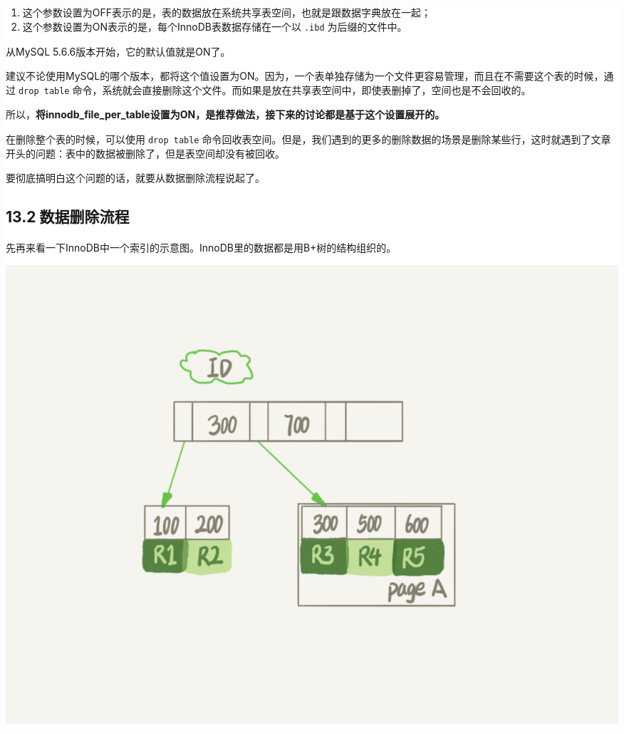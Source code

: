 1. 这个参数设置为OFF表示的是，表的数据放在系统共享表空间，也就是跟数据字典放在一起；
2. 这个参数设置为ON表示的是，每个InnoDB表数据存储在一个以 `.ibd` 为后缀的文件中。

从MySQL 5.6.6版本开始，它的默认值就是ON了。

建议不论使用MySQL的哪个版本，都将这个值设置为ON。因为，一个表单独存储为一个文件更容易管理，而且在不需要这个表的时候，通过 `drop table` 命令，系统就会直接删除这个文件。而如果是放在共享表空间中，即使表删掉了，空间也是不会回收的。

所以，**将innodb_file_per_table设置为ON，是推荐做法，接下来的讨论都是基于这个设置展开的。**

在删除整个表的时候，可以使用 `drop table` 命令回收表空间。但是，我们遇到的更多的删除数据的场景是删除某些行，这时就遇到了文章开头的问题：表中的数据被删除了，但是表空间却没有被回收。

要彻底搞明白这个问题的话，就要从数据删除流程说起了。



## 13.2 数据删除流程

先再来看一下InnoDB中一个索引的示意图。InnoDB里的数据都是用B+树的结构组织的。

![img](./imgs_45/1075436-20191005205118510-1754393147.png) 
